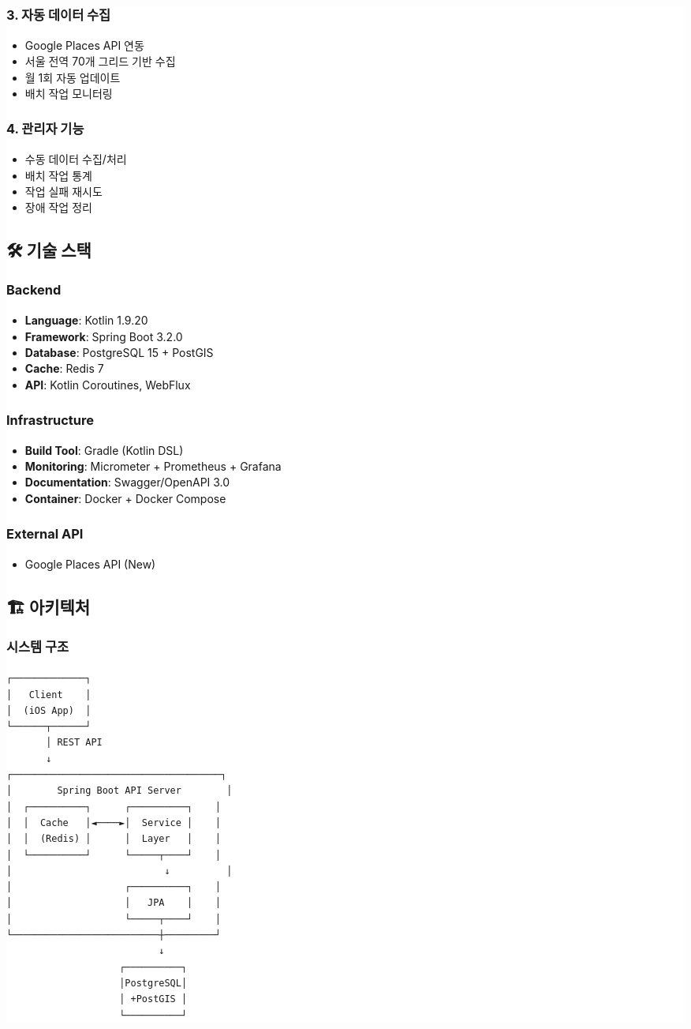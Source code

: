 ### 3. 자동 데이터 수집
- Google Places API 연동
- 서울 전역 70개 그리드 기반 수집
- 월 1회 자동 업데이트
- 배치 작업 모니터링

### 4. 관리자 기능
- 수동 데이터 수집/처리
- 배치 작업 통계
- 작업 실패 재시도
- 장애 작업 정리

## 🛠 기술 스택

### Backend
- **Language**: Kotlin 1.9.20
- **Framework**: Spring Boot 3.2.0
- **Database**: PostgreSQL 15 + PostGIS
- **Cache**: Redis 7
- **API**: Kotlin Coroutines, WebFlux

### Infrastructure
- **Build Tool**: Gradle (Kotlin DSL)
- **Monitoring**: Micrometer + Prometheus + Grafana
- **Documentation**: Swagger/OpenAPI 3.0
- **Container**: Docker + Docker Compose

### External API
- Google Places API (New)

## 🏗 아키텍처

### 시스템 구조

```
┌─────────────┐
│   Client    │
│  (iOS App)  │
└──────┬──────┘
       │ REST API
       ↓
┌─────────────────────────────────────┐
│        Spring Boot API Server        │
│  ┌──────────┐      ┌──────────┐    │
│  │  Cache   │◄────►│  Service │    │
│  │  (Redis) │      │  Layer   │    │
│  └──────────┘      └─────┬────┘    │
│                           ↓          │
│                    ┌──────────┐    │
│                    │   JPA    │    │
│                    └─────┬────┘    │
└──────────────────────────┼─────────┘
                           ↓
                    ┌──────────┐
                    │PostgreSQL│
                    │ +PostGIS │
                    └──────────┘
```
